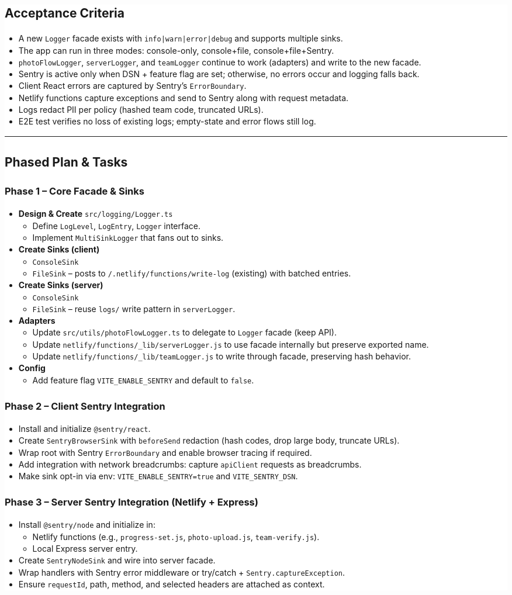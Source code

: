 
## Acceptance Criteria

- A new `Logger` facade exists with `info|warn|error|debug` and supports multiple sinks.
- The app can run in three modes: console-only, console+file, console+file+Sentry.
- `photoFlowLogger`, `serverLogger`, and `teamLogger` continue to work (adapters) and write to the new facade.
- Sentry is active only when DSN + feature flag are set; otherwise, no errors occur and logging falls back.
- Client React errors are captured by Sentry’s `ErrorBoundary`.
- Netlify functions capture exceptions and send to Sentry along with request metadata.
- Logs redact PII per policy (hashed team code, truncated URLs).
- E2E test verifies no loss of existing logs; empty-state and error flows still log.

---

## Phased Plan & Tasks

### Phase 1 – Core Facade & Sinks

- **Design & Create** `src/logging/Logger.ts`
  - Define `LogLevel`, `LogEntry`, `Logger` interface.
  - Implement `MultiSinkLogger` that fans out to sinks.
- **Create Sinks (client)**
  - `ConsoleSink`
  - `FileSink` – posts to `/.netlify/functions/write-log` (existing) with batched entries.
- **Create Sinks (server)**
  - `ConsoleSink`
  - `FileSink` – reuse `logs/` write pattern in `serverLogger`.
- **Adapters**
  - Update `src/utils/photoFlowLogger.ts` to delegate to `Logger` facade (keep API).
  - Update `netlify/functions/_lib/serverLogger.js` to use facade internally but preserve exported name.
  - Update `netlify/functions/_lib/teamLogger.js` to write through facade, preserving hash behavior.
- **Config**
  - Add feature flag `VITE_ENABLE_SENTRY` and default to `false`.

### Phase 2 – Client Sentry Integration

- Install and initialize `@sentry/react`.
- Create `SentryBrowserSink` with `beforeSend` redaction (hash codes, drop large body, truncate URLs).
- Wrap root with Sentry `ErrorBoundary` and enable browser tracing if required.
- Add integration with network breadcrumbs: capture `apiClient` requests as breadcrumbs.
- Make sink opt-in via env: `VITE_ENABLE_SENTRY=true` and `VITE_SENTRY_DSN`.

### Phase 3 – Server Sentry Integration (Netlify + Express)

- Install `@sentry/node` and initialize in:
  - Netlify functions (e.g., `progress-set.js`, `photo-upload.js`, `team-verify.js`).
  - Local Express server entry.
- Create `SentryNodeSink` and wire into server facade.
- Wrap handlers with Sentry error middleware or try/catch + `Sentry.captureException`.
- Ensure `requestId`, path, method, and selected headers are attached as context.
